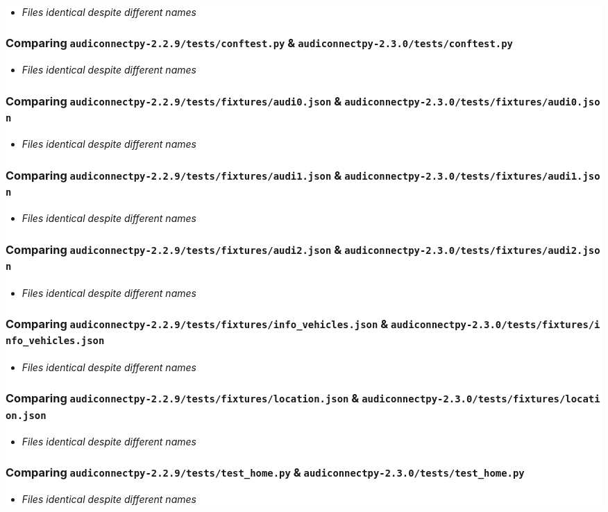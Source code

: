  * *Files identical despite different names*

### Comparing `audiconnectpy-2.2.9/tests/conftest.py` & `audiconnectpy-2.3.0/tests/conftest.py`

 * *Files identical despite different names*

### Comparing `audiconnectpy-2.2.9/tests/fixtures/audi0.json` & `audiconnectpy-2.3.0/tests/fixtures/audi0.json`

 * *Files identical despite different names*

### Comparing `audiconnectpy-2.2.9/tests/fixtures/audi1.json` & `audiconnectpy-2.3.0/tests/fixtures/audi1.json`

 * *Files identical despite different names*

### Comparing `audiconnectpy-2.2.9/tests/fixtures/audi2.json` & `audiconnectpy-2.3.0/tests/fixtures/audi2.json`

 * *Files identical despite different names*

### Comparing `audiconnectpy-2.2.9/tests/fixtures/info_vehicles.json` & `audiconnectpy-2.3.0/tests/fixtures/info_vehicles.json`

 * *Files identical despite different names*

### Comparing `audiconnectpy-2.2.9/tests/fixtures/location.json` & `audiconnectpy-2.3.0/tests/fixtures/location.json`

 * *Files identical despite different names*

### Comparing `audiconnectpy-2.2.9/tests/test_home.py` & `audiconnectpy-2.3.0/tests/test_home.py`

 * *Files identical despite different names*

